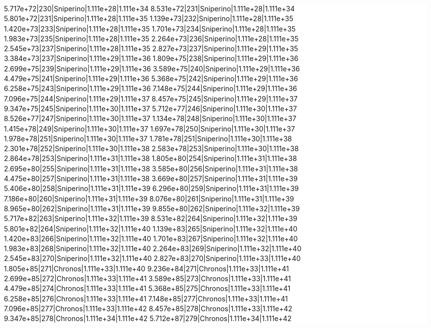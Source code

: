 5.717e+72|230|Sniperino|1.111e+28|1.111e+34
8.531e+72|231|Sniperino|1.111e+28|1.111e+34
5.801e+72|231|Sniperino|1.111e+28|1.111e+35
1.139e+73|232|Sniperino|1.111e+28|1.111e+35
1.420e+73|233|Sniperino|1.111e+28|1.111e+35
1.701e+73|234|Sniperino|1.111e+28|1.111e+35
1.983e+73|235|Sniperino|1.111e+28|1.111e+35
2.264e+73|236|Sniperino|1.111e+28|1.111e+35
2.545e+73|237|Sniperino|1.111e+28|1.111e+35
2.827e+73|237|Sniperino|1.111e+29|1.111e+35
3.384e+73|237|Sniperino|1.111e+29|1.111e+36
1.809e+75|238|Sniperino|1.111e+29|1.111e+36
2.699e+75|239|Sniperino|1.111e+29|1.111e+36
3.589e+75|240|Sniperino|1.111e+29|1.111e+36
4.479e+75|241|Sniperino|1.111e+29|1.111e+36
5.368e+75|242|Sniperino|1.111e+29|1.111e+36
6.258e+75|243|Sniperino|1.111e+29|1.111e+36
7.148e+75|244|Sniperino|1.111e+29|1.111e+36
7.096e+75|244|Sniperino|1.111e+29|1.111e+37
8.457e+75|245|Sniperino|1.111e+29|1.111e+37
9.347e+75|245|Sniperino|1.111e+30|1.111e+37
5.712e+77|246|Sniperino|1.111e+30|1.111e+37
8.526e+77|247|Sniperino|1.111e+30|1.111e+37
1.134e+78|248|Sniperino|1.111e+30|1.111e+37
1.415e+78|249|Sniperino|1.111e+30|1.111e+37
1.697e+78|250|Sniperino|1.111e+30|1.111e+37
1.978e+78|251|Sniperino|1.111e+30|1.111e+37
1.781e+78|251|Sniperino|1.111e+30|1.111e+38
2.301e+78|252|Sniperino|1.111e+30|1.111e+38
2.583e+78|253|Sniperino|1.111e+30|1.111e+38
2.864e+78|253|Sniperino|1.111e+31|1.111e+38
1.805e+80|254|Sniperino|1.111e+31|1.111e+38
2.695e+80|255|Sniperino|1.111e+31|1.111e+38
3.585e+80|256|Sniperino|1.111e+31|1.111e+38
4.475e+80|257|Sniperino|1.111e+31|1.111e+38
3.669e+80|257|Sniperino|1.111e+31|1.111e+39
5.406e+80|258|Sniperino|1.111e+31|1.111e+39
6.296e+80|259|Sniperino|1.111e+31|1.111e+39
7.186e+80|260|Sniperino|1.111e+31|1.111e+39
8.076e+80|261|Sniperino|1.111e+31|1.111e+39
8.965e+80|262|Sniperino|1.111e+31|1.111e+39
9.855e+80|262|Sniperino|1.111e+32|1.111e+39
5.717e+82|263|Sniperino|1.111e+32|1.111e+39
8.531e+82|264|Sniperino|1.111e+32|1.111e+39
5.801e+82|264|Sniperino|1.111e+32|1.111e+40
1.139e+83|265|Sniperino|1.111e+32|1.111e+40
1.420e+83|266|Sniperino|1.111e+32|1.111e+40
1.701e+83|267|Sniperino|1.111e+32|1.111e+40
1.983e+83|268|Sniperino|1.111e+32|1.111e+40
2.264e+83|269|Sniperino|1.111e+32|1.111e+40
2.545e+83|270|Sniperino|1.111e+32|1.111e+40
2.827e+83|270|Sniperino|1.111e+33|1.111e+40
1.805e+85|271|Chronos|1.111e+33|1.111e+40
9.236e+84|271|Chronos|1.111e+33|1.111e+41
2.699e+85|272|Chronos|1.111e+33|1.111e+41
3.589e+85|273|Chronos|1.111e+33|1.111e+41
4.479e+85|274|Chronos|1.111e+33|1.111e+41
5.368e+85|275|Chronos|1.111e+33|1.111e+41
6.258e+85|276|Chronos|1.111e+33|1.111e+41
7.148e+85|277|Chronos|1.111e+33|1.111e+41
7.096e+85|277|Chronos|1.111e+33|1.111e+42
8.457e+85|278|Chronos|1.111e+33|1.111e+42
9.347e+85|278|Chronos|1.111e+34|1.111e+42
5.712e+87|279|Chronos|1.111e+34|1.111e+42
